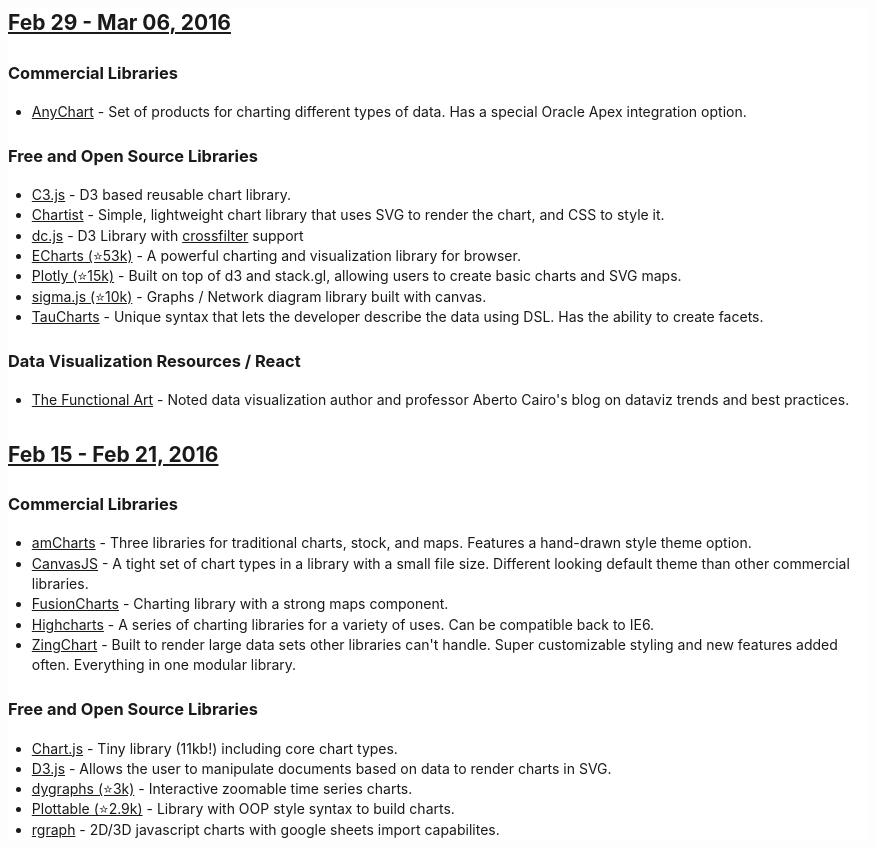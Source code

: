 ## [Feb 29 - Mar 06, 2016](/content/2016/9/README.md)

### Commercial Libraries

*   [AnyChart](http://www.anychart.com/) - Set of products for charting different types of data. Has a special Oracle Apex integration option.

### Free and Open Source Libraries

*   [C3.js](http://c3js.org/) - D3 based reusable chart library.
*   [Chartist](https://gionkunz.github.io/chartist-js/) - Simple, lightweight chart library that uses SVG to render the chart, and CSS to style it.
*   [dc.js](https://dc-js.github.io/dc.js/) - D3 Library with [crossfilter](http://square.github.io/crossfilter/) support
*   [ECharts (⭐53k)](https://github.com/ecomfe/echarts) - A powerful charting and visualization library for browser.
*   [Plotly (⭐15k)](https://github.com/plotly/plotly.js) - Built on top of d3 and stack.gl, allowing users to create basic charts and SVG maps.
*   [sigma.js (⭐10k)](https://github.com/jacomyal/sigma.js) - Graphs / Network diagram library built with canvas.
*   [TauCharts](https://www.taucharts.com/) - Unique syntax that lets the developer describe the data using DSL. Has the ability to create facets.

### Data Visualization Resources / React

*   [The Functional Art](http://www.thefunctionalart.com) - Noted data visualization author and professor Aberto Cairo's blog on dataviz trends and best practices.

## [Feb 15 - Feb 21, 2016](/content/2016/7/README.md)

### Commercial Libraries

*   [amCharts](https://www.amcharts.com/) - Three libraries for traditional charts, stock, and maps. Features a hand-drawn style theme option.
*   [CanvasJS](http://canvasjs.com/) - A tight set of chart types in a library with a small file size. Different looking default theme than other commercial libraries.
*   [FusionCharts](http://www.fusioncharts.com/) - Charting library with a strong maps component.
*   [Highcharts](http://www.highcharts.com/) - A series of charting libraries for a variety of uses. Can be compatible back to IE6.
*   [ZingChart](http://www.zingchart.com) - Built to render large data sets other libraries can't handle. Super customizable styling and new features added often. Everything in one modular library.

### Free and Open Source Libraries

*   [Chart.js](http://www.chartjs.org/) - Tiny library (11kb!) including core chart types.
*   [D3.js](https://d3js.org/) - Allows the user to manipulate documents based on data to render charts in SVG.
*   [dygraphs (⭐3k)](https://github.com/danvk/dygraphs) - Interactive zoomable time series charts.
*   [Plottable (⭐2.9k)](https://github.com/palantir/plottable) - Library with OOP style syntax to build charts.
*   [rgraph](http://www.rgraph.net/) - 2D/3D javascript charts with google sheets import capabilites.
